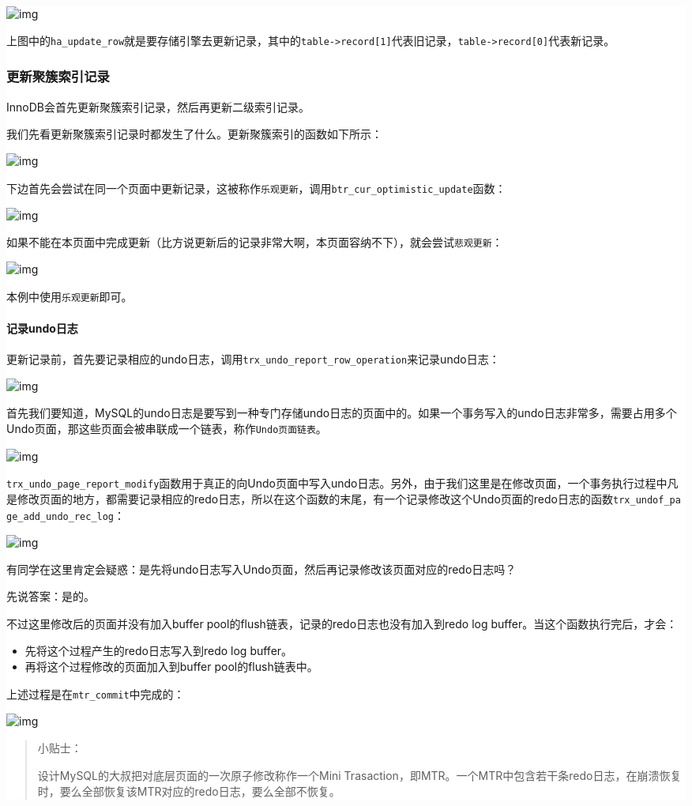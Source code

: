 ![img](https://typora-imagehost-1308499275.cos.ap-shanghai.myqcloud.com/2022-8/202208232009079.webp)

上图中的`ha_update_row`就是要存储引擎去更新记录，其中的`table->record[1]`代表旧记录，`table->record[0]`代表新记录。

### 更新聚簇索引记录

InnoDB会首先更新聚簇索引记录，然后再更新二级索引记录。

我们先看更新聚簇索引记录时都发生了什么。更新聚簇索引的函数如下所示：

![img](https://typora-imagehost-1308499275.cos.ap-shanghai.myqcloud.com/2022-8/202208232009130.webp)

下边首先会尝试在同一个页面中更新记录，这被称作`乐观更新`，调用`btr_cur_optimistic_update`函数：

![img](https://typora-imagehost-1308499275.cos.ap-shanghai.myqcloud.com/2022-8/202208232009292.webp)

如果不能在本页面中完成更新（比方说更新后的记录非常大啊，本页面容纳不下），就会尝试`悲观更新`：

![img](https://typora-imagehost-1308499275.cos.ap-shanghai.myqcloud.com/2022-8/202208232009264.webp)

本例中使用`乐观更新`即可。

#### 记录undo日志

更新记录前，首先要记录相应的undo日志，调用`trx_undo_report_row_operation`来记录undo日志：

![img](https://typora-imagehost-1308499275.cos.ap-shanghai.myqcloud.com/2022-8/202208232009268.webp)

首先我们要知道，MySQL的undo日志是要写到一种专门存储undo日志的页面中的。如果一个事务写入的undo日志非常多，需要占用多个Undo页面，那这些页面会被串联成一个链表，称作`Undo页面链表`。

![img](https://typora-imagehost-1308499275.cos.ap-shanghai.myqcloud.com/2022-8/202208232009353.webp)

`trx_undo_page_report_modify`函数用于真正的向Undo页面中写入undo日志。另外，由于我们这里是在修改页面，一个事务执行过程中凡是修改页面的地方，都需要记录相应的redo日志，所以在这个函数的末尾，有一个记录修改这个Undo页面的redo日志的函数`trx_undof_page_add_undo_rec_log`：

![img](https://typora-imagehost-1308499275.cos.ap-shanghai.myqcloud.com/2022-8/202208232009448.webp)

有同学在这里肯定会疑惑：是先将undo日志写入Undo页面，然后再记录修改该页面对应的redo日志吗？

先说答案：是的。

不过这里修改后的页面并没有加入buffer pool的flush链表，记录的redo日志也没有加入到redo log buffer。当这个函数执行完后，才会：

- 先将这个过程产生的redo日志写入到redo log buffer。
- 再将这个过程修改的页面加入到buffer pool的flush链表中。

上述过程是在`mtr_commit`中完成的：

![img](https://typora-imagehost-1308499275.cos.ap-shanghai.myqcloud.com/2022-8/202208232009522.webp)

> 小贴士：
>
> 设计MySQL的大叔把对底层页面的一次原子修改称作一个Mini Trasaction，即MTR。一个MTR中包含若干条redo日志，在崩溃恢复时，要么全部恢复该MTR对应的redo日志，要么全部不恢复。
